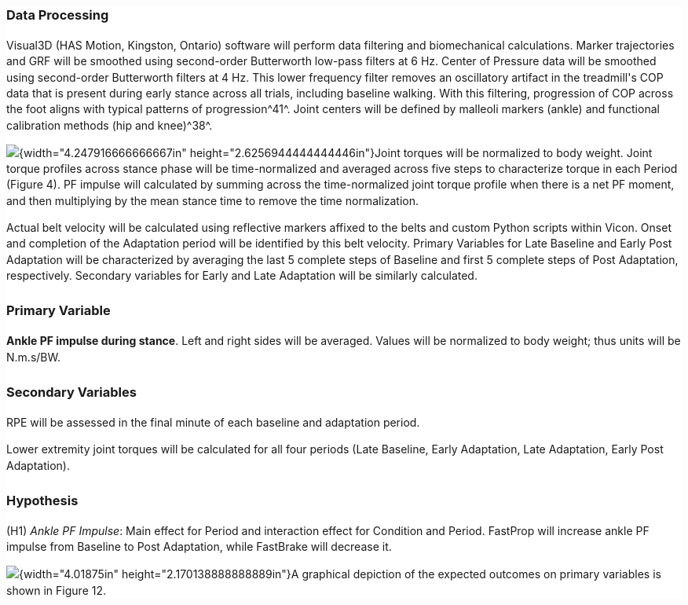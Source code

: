 ### Data Processing

Visual3D (HAS Motion, Kingston, Ontario) software will perform data
filtering and biomechanical calculations. Marker trajectories and GRF
will be smoothed using second-order Butterworth low-pass filters at 6
Hz. Center of Pressure data will be smoothed using second-order
Butterworth filters at 4 Hz. This lower frequency filter removes an
oscillatory artifact in the treadmill's COP data that is present during
early stance across all trials, including baseline walking. With this
filtering, progression of COP across the foot aligns with typical
patterns of progression^41^. Joint centers will be defined by malleoli
markers (ankle) and functional calibration methods (hip and knee)^38^.

![](bil_media/media/image3.png){width="4.247916666666667in"
height="2.6256944444444446in"}Joint torques will be normalized to body
weight. Joint torque profiles across stance phase will be
time-normalized and averaged across five steps to characterize torque in
each Period (Figure 4). PF impulse will calculated by summing across the
time-normalized joint torque profile when there is a net PF moment, and
then multiplying by the mean stance time to remove the time
normalization.

Actual belt velocity will be calculated using reflective markers affixed
to the belts and custom Python scripts within Vicon. Onset and
completion of the Adaptation period will be identified by this belt
velocity. Primary Variables for Late Baseline and Early Post Adaptation
will be characterized by averaging the last 5 complete steps of Baseline
and first 5 complete steps of Post Adaptation, respectively. Secondary
variables for Early and Late Adaptation will be similarly calculated.

### Primary Variable

**Ankle PF impulse during stance**. Left and right sides will be
averaged. Values will be normalized to body weight; thus units will be
N.m.s/BW.

### Secondary Variables

RPE will be assessed in the final minute of each baseline and adaptation
period.

Lower extremity joint torques will be calculated for all four periods
(Late Baseline, Early Adaptation, Late Adaptation, Early Post
Adaptation).

### Hypothesis

(H1) *Ankle PF Impulse*: Main effect for Period and interaction effect
for Condition and Period. FastProp will increase ankle PF impulse from
Baseline to Post Adaptation, while FastBrake will decrease it.

![](bil_media/media/image4.png){width="4.01875in"
height="2.170138888888889in"}A graphical depiction of the expected
outcomes on primary variables is shown in Figure 12.
